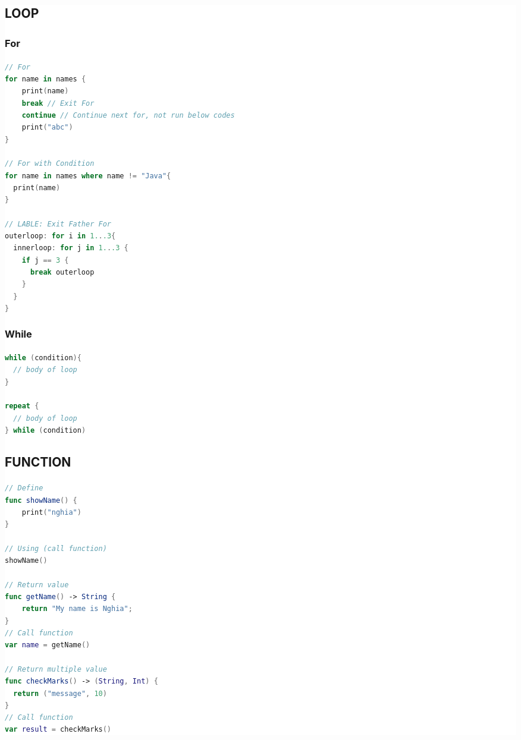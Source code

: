 ## LOOP

### For

```swift
// For
for name in names {
    print(name)
    break // Exit For
    continue // Continue next for, not run below codes
    print("abc")
}

// For with Condition
for name in names where name != "Java"{
  print(name) 
}

// LABLE: Exit Father For
outerloop: for i in 1...3{
  innerloop: for j in 1...3 {
    if j == 3 {
      break outerloop
    }
  }
}
```

### While

```swift
while (condition){
  // body of loop
}

repeat {
  // body of loop
} while (condition)
```

## FUNCTION

```swift
// Define
func showName() {
    print("nghia")
}

// Using (call function)
showName()

// Return value
func getName() -> String {
    return "My name is Nghia";
}
// Call function
var name = getName()

// Return multiple value
func checkMarks() -> (String, Int) {
  return ("message", 10)
}
// Call function
var result = checkMarks()
```